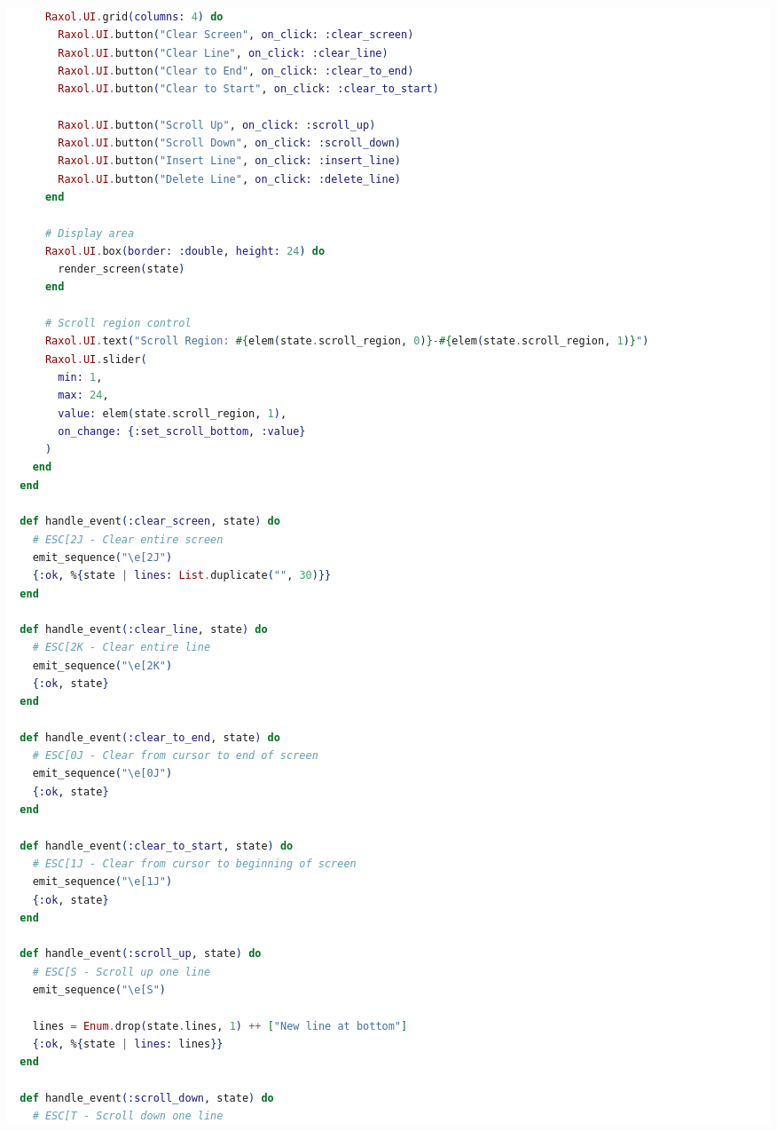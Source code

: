 ```elixir
      Raxol.UI.grid(columns: 4) do
        Raxol.UI.button("Clear Screen", on_click: :clear_screen)
        Raxol.UI.button("Clear Line", on_click: :clear_line)
        Raxol.UI.button("Clear to End", on_click: :clear_to_end)
        Raxol.UI.button("Clear to Start", on_click: :clear_to_start)
        
        Raxol.UI.button("Scroll Up", on_click: :scroll_up)
        Raxol.UI.button("Scroll Down", on_click: :scroll_down)
        Raxol.UI.button("Insert Line", on_click: :insert_line)
        Raxol.UI.button("Delete Line", on_click: :delete_line)
      end
      
      # Display area
      Raxol.UI.box(border: :double, height: 24) do
        render_screen(state)
      end
      
      # Scroll region control
      Raxol.UI.text("Scroll Region: #{elem(state.scroll_region, 0)}-#{elem(state.scroll_region, 1)}")
      Raxol.UI.slider(
        min: 1,
        max: 24,
        value: elem(state.scroll_region, 1),
        on_change: {:set_scroll_bottom, :value}
      )
    end
  end
  
  def handle_event(:clear_screen, state) do
    # ESC[2J - Clear entire screen
    emit_sequence("\e[2J")
    {:ok, %{state | lines: List.duplicate("", 30)}}
  end
  
  def handle_event(:clear_line, state) do
    # ESC[2K - Clear entire line
    emit_sequence("\e[2K")
    {:ok, state}
  end
  
  def handle_event(:clear_to_end, state) do
    # ESC[0J - Clear from cursor to end of screen
    emit_sequence("\e[0J")
    {:ok, state}
  end
  
  def handle_event(:clear_to_start, state) do
    # ESC[1J - Clear from cursor to beginning of screen
    emit_sequence("\e[1J")
    {:ok, state}
  end
  
  def handle_event(:scroll_up, state) do
    # ESC[S - Scroll up one line
    emit_sequence("\e[S")
    
    lines = Enum.drop(state.lines, 1) ++ ["New line at bottom"]
    {:ok, %{state | lines: lines}}
  end
  
  def handle_event(:scroll_down, state) do
    # ESC[T - Scroll down one line
```